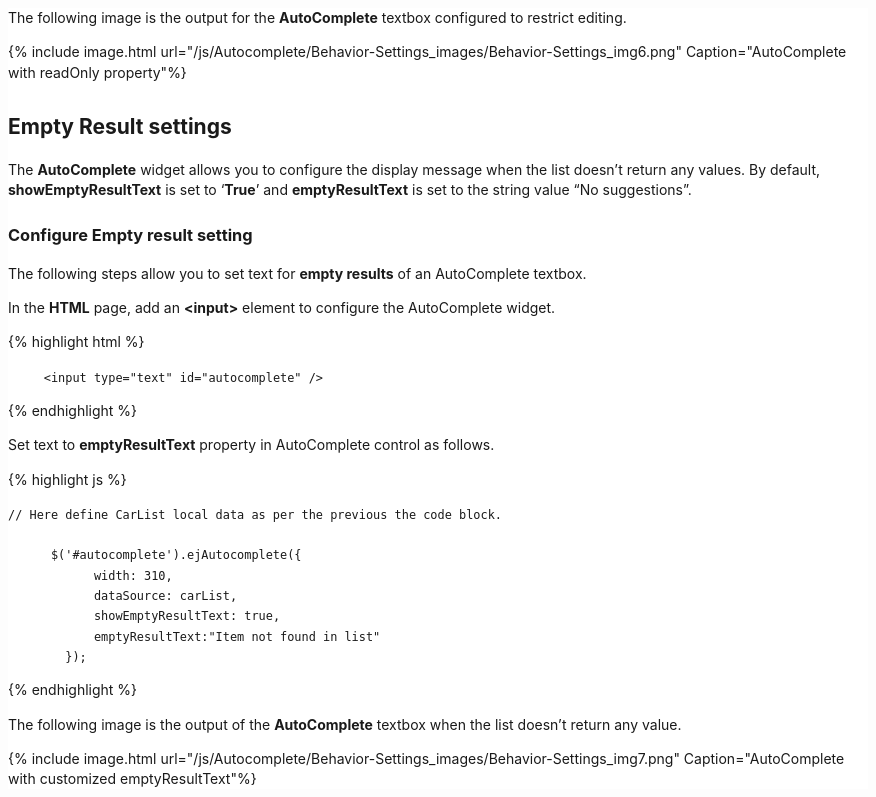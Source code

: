 

The following image is the output for the **AutoComplete** textbox configured to restrict editing.

{% include image.html url="/js/Autocomplete/Behavior-Settings_images/Behavior-Settings_img6.png" Caption="AutoComplete with readOnly property"%}

## Empty Result settings

The **AutoComplete** widget allows you to configure the display message when the list doesn’t return any values. By default, **showEmptyResultText** is set to ‘**True**’ and **emptyResultText** is set to the string value “No suggestions”.

### Configure Empty result setting

The following steps allow you to set text for **empty results** of an AutoComplete textbox.

 In the **HTML** page, add an **&lt;input&gt;** element to configure the AutoComplete widget.

{% highlight html %}

         <input type="text" id="autocomplete" />


{% endhighlight %}


 Set text to **emptyResultText** property in AutoComplete control as follows.

{% highlight js %}

    // Here define CarList local data as per the previous the code block.

          $('#autocomplete').ejAutocomplete({
                width: 310,
                dataSource: carList,
                showEmptyResultText: true,
                emptyResultText:"Item not found in list"
            });


{% endhighlight %}





The following image is the output of the **AutoComplete** textbox when the list doesn’t return any value.

{% include image.html url="/js/Autocomplete/Behavior-Settings_images/Behavior-Settings_img7.png" Caption="AutoComplete with customized emptyResultText"%}

